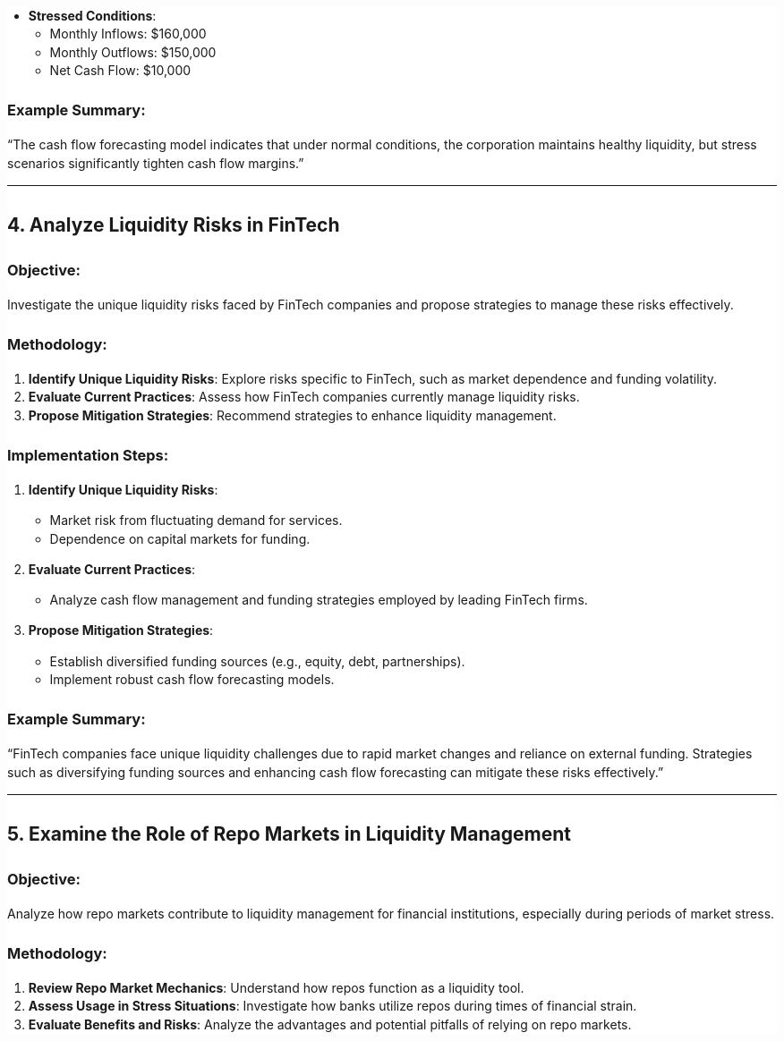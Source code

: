 - **Stressed Conditions**:
   - Monthly Inflows: $160,000
   - Monthly Outflows: $150,000
   - Net Cash Flow: $10,000

### Example Summary:
“The cash flow forecasting model indicates that under normal conditions, the corporation maintains healthy liquidity, but stress scenarios significantly tighten cash flow margins.”

---

## 4. Analyze Liquidity Risks in FinTech

### Objective:
Investigate the unique liquidity risks faced by FinTech companies and propose strategies to manage these risks effectively.

### Methodology:
1. **Identify Unique Liquidity Risks**: Explore risks specific to FinTech, such as market dependence and funding volatility.
2. **Evaluate Current Practices**: Assess how FinTech companies currently manage liquidity risks.
3. **Propose Mitigation Strategies**: Recommend strategies to enhance liquidity management.

### Implementation Steps:
1. **Identify Unique Liquidity Risks**:
   - Market risk from fluctuating demand for services.
   - Dependence on capital markets for funding.

2. **Evaluate Current Practices**:
   - Analyze cash flow management and funding strategies employed by leading FinTech firms.

3. **Propose Mitigation Strategies**:
   - Establish diversified funding sources (e.g., equity, debt, partnerships).
   - Implement robust cash flow forecasting models.

### Example Summary:
“FinTech companies face unique liquidity challenges due to rapid market changes and reliance on external funding. Strategies such as diversifying funding sources and enhancing cash flow forecasting can mitigate these risks effectively.”

---

## 5. Examine the Role of Repo Markets in Liquidity Management

### Objective:
Analyze how repo markets contribute to liquidity management for financial institutions, especially during periods of market stress.

### Methodology:
1. **Review Repo Market Mechanics**: Understand how repos function as a liquidity tool.
2. **Assess Usage in Stress Situations**: Investigate how banks utilize repos during times of financial strain.
3. **Evaluate Benefits and Risks**: Analyze the advantages and potential pitfalls of relying on repo markets.
